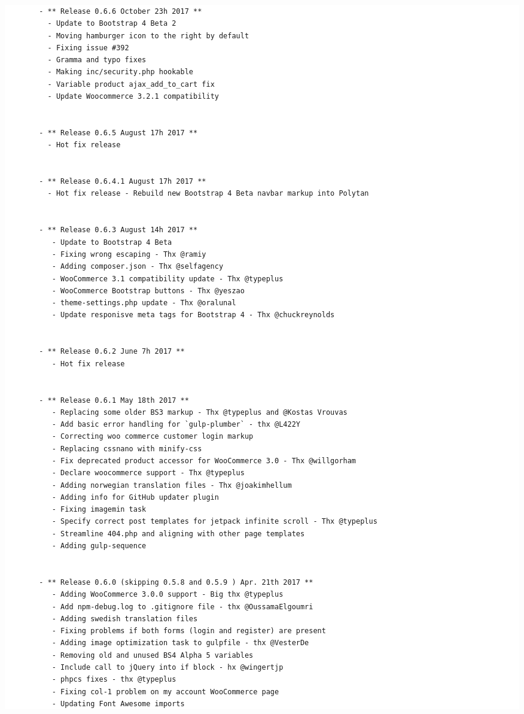 
            - ** Release 0.6.6 October 23h 2017 **
              - Update to Bootstrap 4 Beta 2
              - Moving hamburger icon to the right by default
              - Fixing issue #392 
              - Gramma and typo fixes
              - Making inc/security.php hookable
              - Variable product ajax_add_to_cart fix
              - Update Woocommerce 3.2.1 compatibility
              

            - ** Release 0.6.5 August 17h 2017 **
              - Hot fix release


            - ** Release 0.6.4.1 August 17h 2017 **
              - Hot fix release - Rebuild new Bootstrap 4 Beta navbar markup into Polytan


            - ** Release 0.6.3 August 14h 2017 **
               - Update to Bootstrap 4 Beta
               - Fixing wrong escaping - Thx @ramiy
               - Adding composer.json - Thx @selfagency
               - WooCommerce 3.1 compatibility update - Thx @typeplus
               - WooCommerce Bootstrap buttons - Thx @yeszao
               - theme-settings.php update - Thx @oralunal
               - Update responisve meta tags for Bootstrap 4 - Thx @chuckreynolds


            - ** Release 0.6.2 June 7h 2017 **
               - Hot fix release


            - ** Release 0.6.1 May 18th 2017 **
               - Replacing some older BS3 markup - Thx @typeplus and @Kostas Vrouvas
               - Add basic error handling for `gulp-plumber` - thx @L422Y
               - Correcting woo commerce customer login markup
               - Replacing cssnano with minify-css
               - Fix deprecated product accessor for WooCommerce 3.0 - Thx @willgorham
               - Declare woocommerce support - Thx @typeplus
               - Adding norwegian translation files - Thx @joakimhellum
               - Adding info for GitHub updater plugin
               - Fixing imagemin task
               - Specify correct post templates for jetpack infinite scroll - Thx @typeplus
               - Streamline 404.php and aligning with other page templates
               - Adding gulp-sequence


            - ** Release 0.6.0 (skipping 0.5.8 and 0.5.9 ) Apr. 21th 2017 **
               - Adding WooCommerce 3.0.0 support - Big thx @typeplus
               - Add npm-debug.log to .gitignore file - thx @OussamaElgoumri
               - Adding swedish translation files
               - Fixing problems if both forms (login and register) are present
               - Adding image optimization task to gulpfile - thx @VesterDe
               - Removing old and unused BS4 Alpha 5 variables
               - Include call to jQuery into if block - hx @wingertjp
               - phpcs fixes - thx @typeplus
               - Fixing col-1 problem on my account WooCommerce page
               - Updating Font Awesome imports
